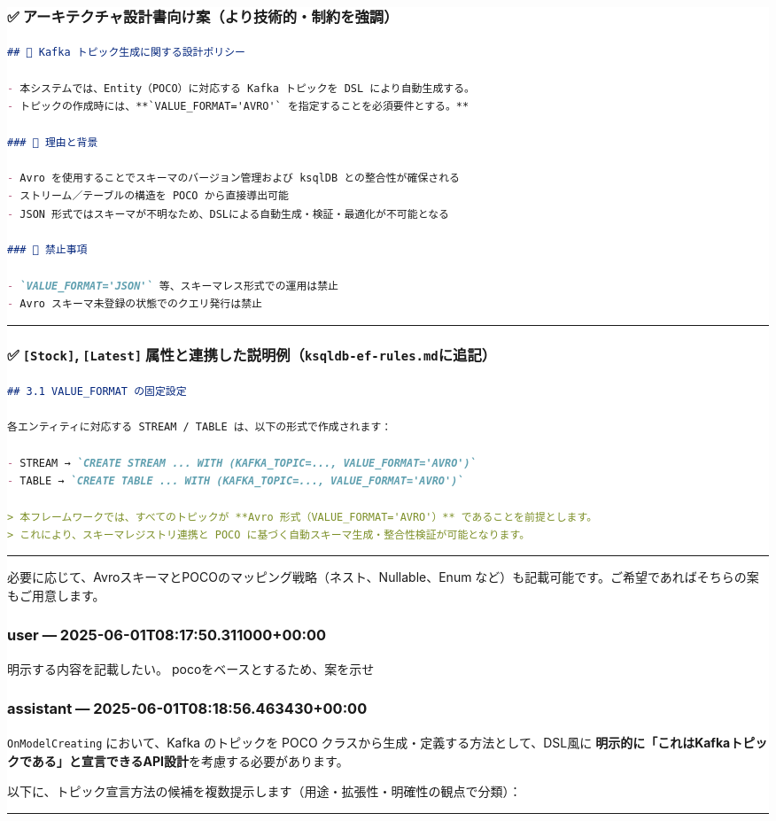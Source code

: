 
### ✅ アーキテクチャ設計書向け案（より技術的・制約を強調）

```markdown
## 🔧 Kafka トピック生成に関する設計ポリシー

- 本システムでは、Entity（POCO）に対応する Kafka トピックを DSL により自動生成する。
- トピックの作成時には、**`VALUE_FORMAT='AVRO'` を指定することを必須要件とする。**

### 📌 理由と背景

- Avro を使用することでスキーマのバージョン管理および ksqlDB との整合性が確保される
- ストリーム／テーブルの構造を POCO から直接導出可能
- JSON 形式ではスキーマが不明なため、DSLによる自動生成・検証・最適化が不可能となる

### 🚫 禁止事項

- `VALUE_FORMAT='JSON'` 等、スキーマレス形式での運用は禁止
- Avro スキーマ未登録の状態でのクエリ発行は禁止
```

---

### ✅ `[Stock]`, `[Latest]` 属性と連携した説明例（`ksqldb-ef-rules.md`に追記）

```markdown
## 3.1 VALUE_FORMAT の固定設定

各エンティティに対応する STREAM / TABLE は、以下の形式で作成されます：

- STREAM → `CREATE STREAM ... WITH (KAFKA_TOPIC=..., VALUE_FORMAT='AVRO')`
- TABLE → `CREATE TABLE ... WITH (KAFKA_TOPIC=..., VALUE_FORMAT='AVRO')`

> 本フレームワークでは、すべてのトピックが **Avro 形式（VALUE_FORMAT='AVRO'）** であることを前提とします。  
> これにより、スキーマレジストリ連携と POCO に基づく自動スキーマ生成・整合性検証が可能となります。
```

---

必要に応じて、AvroスキーマとPOCOのマッピング戦略（ネスト、Nullable、Enum など）も記載可能です。ご希望であればそちらの案もご用意します。

### user — 2025-06-01T08:17:50.311000+00:00

明示する内容を記載したい。
pocoをベースとするため、案を示せ

### assistant — 2025-06-01T08:18:56.463430+00:00

`OnModelCreating` において、Kafka のトピックを POCO クラスから生成・定義する方法として、DSL風に **明示的に「これはKafkaトピックである」と宣言できるAPI設計**を考慮する必要があります。

以下に、トピック宣言方法の候補を複数提示します（用途・拡張性・明確性の観点で分類）：

---
